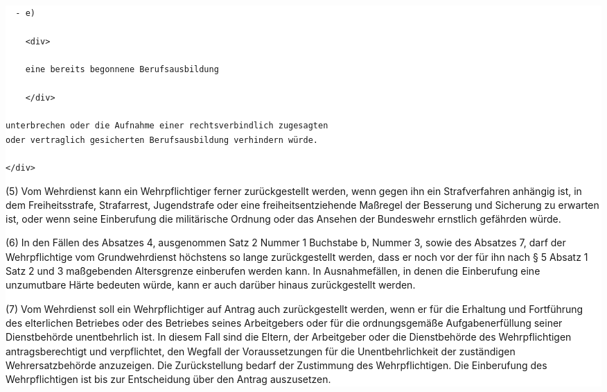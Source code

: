       - e)
        
        <div>
        
        eine bereits begonnene Berufsausbildung
        
        </div>
    
    unterbrechen oder die Aufnahme einer rechtsverbindlich zugesagten
    oder vertraglich gesicherten Berufsausbildung verhindern würde.
    
    </div>

</div>

<div class="jurAbsatz">

(5) Vom Wehrdienst kann ein Wehrpflichtiger ferner zurückgestellt
werden, wenn gegen ihn ein Strafverfahren anhängig ist, in dem
Freiheitsstrafe, Strafarrest, Jugendstrafe oder eine
freiheitsentziehende Maßregel der Besserung und Sicherung zu erwarten
ist, oder wenn seine Einberufung die militärische Ordnung oder das
Ansehen der Bundeswehr ernstlich gefährden würde.

</div>

<div class="jurAbsatz">

(6) In den Fällen des Absatzes 4, ausgenommen Satz 2 Nummer 1 Buchstabe
b, Nummer 3, sowie des Absatzes 7, darf der Wehrpflichtige vom
Grundwehrdienst höchstens so lange zurückgestellt werden, dass er noch
vor der für ihn nach § 5 Absatz 1 Satz 2 und 3 maßgebenden Altersgrenze
einberufen werden kann. In Ausnahmefällen, in denen die Einberufung eine
unzumutbare Härte bedeuten würde, kann er auch darüber hinaus
zurückgestellt werden.

</div>

<div class="jurAbsatz">

(7) Vom Wehrdienst soll ein Wehrpflichtiger auf Antrag auch
zurückgestellt werden, wenn er für die Erhaltung und Fortführung des
elterlichen Betriebes oder des Betriebes seines Arbeitgebers oder für
die ordnungsgemäße Aufgabenerfüllung seiner Dienstbehörde unentbehrlich
ist. In diesem Fall sind die Eltern, der Arbeitgeber oder die
Dienstbehörde des Wehrpflichtigen antragsberechtigt und verpflichtet,
den Wegfall der Voraussetzungen für die Unentbehrlichkeit der
zuständigen Wehrersatzbehörde anzuzeigen. Die Zurückstellung bedarf der
Zustimmung des Wehrpflichtigen. Die Einberufung des Wehrpflichtigen ist
bis zur Entscheidung über den Antrag auszusetzen.

</div>

</div>

</div>

</div>

<span id="BJNR006510956BJNE003611377.html"></span>
